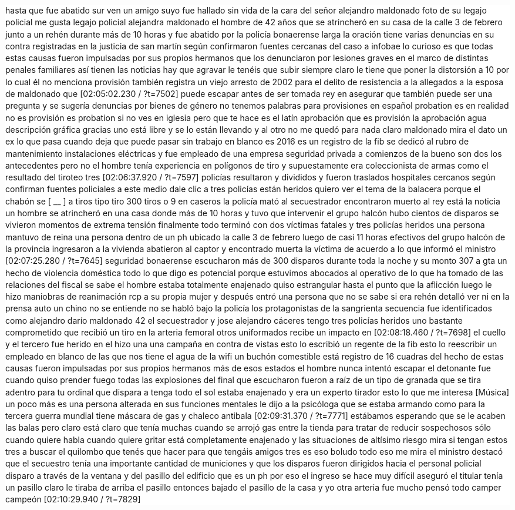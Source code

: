hasta que fue abatido sur ven un amigo suyo fue hallado sin vida de la cara del señor alejandro maldonado foto de su legajo policial me gusta legajo policial alejandra maldonado el hombre de 42 años que se atrincheró en su casa de la calle 3 de febrero junto a un rehén durante más de 10 horas y fue abatido por la policía bonaerense larga la oración tiene varias denuncias en su contra registradas en la justicia de san martín según confirmaron fuentes cercanas del caso a infobae lo curioso es que todas estas causas fueron impulsadas por sus propios hermanos que los denunciaron por lesiones graves en el marco de distintas penales familiares así tienen las noticias hay que agravar le tenéis que subir siempre claro le tiene que poner la distorsión a 10 por lo cual él no menciona provisión también registra un viejo arresto de 2002 para el delito de resistencia a la allegados a la esposa de maldonado que 
[02:05:02.230 / ?t=7502]
puede escapar antes de ser tomada rey en asegurar que también puede ser una pregunta y se sugería denuncias por bienes de género no tenemos palabras para provisiones en español probation es en realidad no es provisión es probation si no ves en iglesia pero que te hace es el latín aprobación que es provisión la aprobación agua descripción gráfica gracias uno está libre y se lo están llevando y al otro no me quedó para nada claro maldonado mira el dato un ex lo que pasa cuando deja que puede pasar sin trabajo en blanco es 2016 es un registro de la fib se dedicó al rubro de mantenimiento instalaciones eléctricas y fue empleado de una empresa seguridad privada a comienzos de la bueno son dos los antecedentes pero no el hombre tenía experiencia en polígonos de tiro y supuestamente era coleccionista de armas como el resultado del tiroteo tres 
[02:06:37.920 / ?t=7597]
policías resultaron y divididos y fueron traslados hospitales cercanos según confirman fuentes policiales a este medio dale clic a tres policías están heridos quiero ver el tema de la balacera porque el chabón se [&nbsp;__&nbsp;] a tiros tipo tiro 300 tiros o 9 en caseros la policía mató al secuestrador encontraron muerto al rey está la noticia un hombre se atrincheró en una casa donde más de 10 horas y tuvo que intervenir el grupo halcón hubo cientos de disparos se vivieron momentos de extrema tensión finalmente todo terminó con dos víctimas fatales y tres policías heridos una persona mantuvo de reina una persona dentro de un ph ubicado la calle 3 de febrero luego de casi 11 horas efectivos del grupo halcón de la provincia ingresaron a la vivienda abatieron al captor y encontrado muerta la víctima de acuerdo a lo que informó el ministro 
[02:07:25.280 / ?t=7645]
seguridad bonaerense escucharon más de 300 disparos durante toda la noche y su monto 307 a gta un hecho de violencia doméstica todo lo que digo es potencial porque estuvimos abocados al operativo de lo que ha tomado de las relaciones del fiscal se sabe el hombre estaba totalmente enajenado quiso estrangular hasta el punto que la aflicción luego le hizo maniobras de reanimación rcp a su propia mujer y después entró una persona que no se sabe si era rehén detalló ver ni en la prensa auto un chino no se entiende no se habló bajo la policía los protagonistas de la sangrienta secuencia fue identificados como alejandro darío maldonado 42 el secuestrador y jose alejandro cáceres tengo tres policías heridos uno bastante comprometido que recibió un tiro en la arteria femoral otros uniformados recibe un impacto en 
[02:08:18.460 / ?t=7698]
el cuello y el tercero fue herido en el hizo una una campaña en contra de vistas esto lo escribió un regente de la fib esto lo reescribir un empleado en blanco de las que nos tiene el agua de la wifi un buchón comestible está registro de 16 cuadras del hecho de estas causas fueron impulsadas por sus propios hermanos más de esos estados el hombre nunca intentó escapar el detonante fue cuando quiso prender fuego todas las explosiones del final que escucharon fueron a raíz de un tipo de granada que se tira adentro para tu ordinal que dispara a tenga todo el sol estaba enajenado y era un experto tirador esto lo que me interesa [Música] un poco más es una persona alterada en sus funciones mentales le dijo a la psicóloga que se estaba armando como para la tercera guerra mundial tiene máscara de gas y chaleco antibala 
[02:09:31.370 / ?t=7771]
estábamos esperando que se le acaben las balas pero claro está claro que tenía muchas cuando se arrojó gas entre la tienda para tratar de reducir sospechosos sólo cuando quiere habla cuando quiere gritar está completamente enajenado y las situaciones de altísimo riesgo mira si tengan estos tres a buscar el quilombo que tenés que hacer para que tengáis amigos tres es eso boludo todo eso me mira el ministro destacó que el secuestro tenía una importante cantidad de municiones y que los disparos fueron dirigidos hacia el personal policial disparo a través de la ventana y del pasillo del edificio que es un ph por eso el ingreso se hace muy difícil aseguró el titular tenía un pasillo claro le tiraba de arriba el pasillo entonces bajado el pasillo de la casa y yo otra arteria fue mucho pensó todo camper campeón 
[02:10:29.940 / ?t=7829]